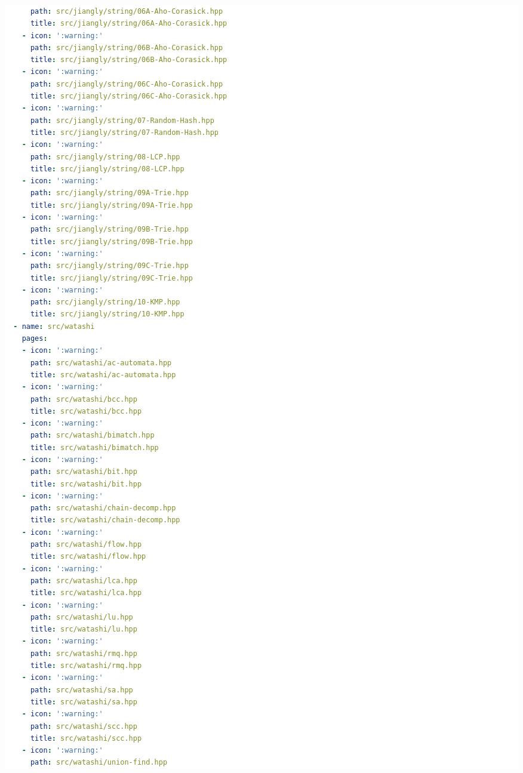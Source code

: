 ```yaml
      path: src/jiangly/string/06A-Aho-Corasick.hpp
      title: src/jiangly/string/06A-Aho-Corasick.hpp
    - icon: ':warning:'
      path: src/jiangly/string/06B-Aho-Corasick.hpp
      title: src/jiangly/string/06B-Aho-Corasick.hpp
    - icon: ':warning:'
      path: src/jiangly/string/06C-Aho-Corasick.hpp
      title: src/jiangly/string/06C-Aho-Corasick.hpp
    - icon: ':warning:'
      path: src/jiangly/string/07-Random-Hash.hpp
      title: src/jiangly/string/07-Random-Hash.hpp
    - icon: ':warning:'
      path: src/jiangly/string/08-LCP.hpp
      title: src/jiangly/string/08-LCP.hpp
    - icon: ':warning:'
      path: src/jiangly/string/09A-Trie.hpp
      title: src/jiangly/string/09A-Trie.hpp
    - icon: ':warning:'
      path: src/jiangly/string/09B-Trie.hpp
      title: src/jiangly/string/09B-Trie.hpp
    - icon: ':warning:'
      path: src/jiangly/string/09C-Trie.hpp
      title: src/jiangly/string/09C-Trie.hpp
    - icon: ':warning:'
      path: src/jiangly/string/10-KMP.hpp
      title: src/jiangly/string/10-KMP.hpp
  - name: src/watashi
    pages:
    - icon: ':warning:'
      path: src/watashi/ac-automata.hpp
      title: src/watashi/ac-automata.hpp
    - icon: ':warning:'
      path: src/watashi/bcc.hpp
      title: src/watashi/bcc.hpp
    - icon: ':warning:'
      path: src/watashi/bimatch.hpp
      title: src/watashi/bimatch.hpp
    - icon: ':warning:'
      path: src/watashi/bit.hpp
      title: src/watashi/bit.hpp
    - icon: ':warning:'
      path: src/watashi/chain-decomp.hpp
      title: src/watashi/chain-decomp.hpp
    - icon: ':warning:'
      path: src/watashi/flow.hpp
      title: src/watashi/flow.hpp
    - icon: ':warning:'
      path: src/watashi/lca.hpp
      title: src/watashi/lca.hpp
    - icon: ':warning:'
      path: src/watashi/lu.hpp
      title: src/watashi/lu.hpp
    - icon: ':warning:'
      path: src/watashi/rmq.hpp
      title: src/watashi/rmq.hpp
    - icon: ':warning:'
      path: src/watashi/sa.hpp
      title: src/watashi/sa.hpp
    - icon: ':warning:'
      path: src/watashi/scc.hpp
      title: src/watashi/scc.hpp
    - icon: ':warning:'
      path: src/watashi/union-find.hpp
```